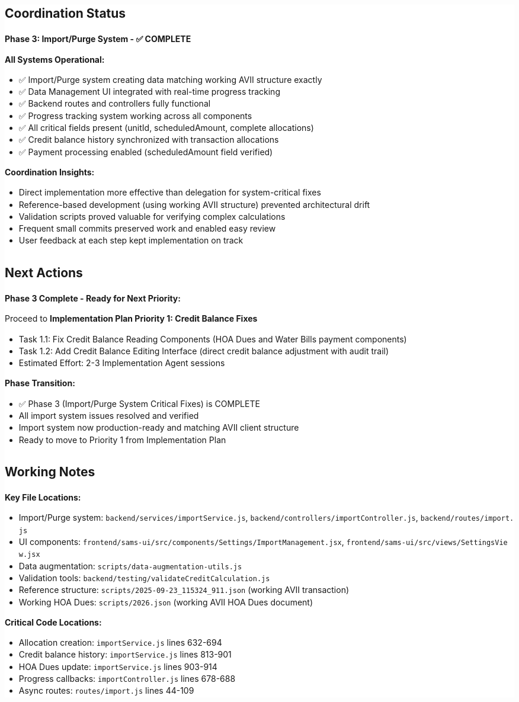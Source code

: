 ## Coordination Status
**Phase 3: Import/Purge System - ✅ COMPLETE**

**All Systems Operational:**
- ✅ Import/Purge system creating data matching working AVII structure exactly
- ✅ Data Management UI integrated with real-time progress tracking
- ✅ Backend routes and controllers fully functional
- ✅ Progress tracking system working across all components
- ✅ All critical fields present (unitId, scheduledAmount, complete allocations)
- ✅ Credit balance history synchronized with transaction allocations
- ✅ Payment processing enabled (scheduledAmount field verified)

**Coordination Insights:**
- Direct implementation more effective than delegation for system-critical fixes
- Reference-based development (using working AVII structure) prevented architectural drift
- Validation scripts proved valuable for verifying complex calculations
- Frequent small commits preserved work and enabled easy review
- User feedback at each step kept implementation on track

## Next Actions
**Phase 3 Complete - Ready for Next Priority:**

Proceed to **Implementation Plan Priority 1: Credit Balance Fixes**
- Task 1.1: Fix Credit Balance Reading Components (HOA Dues and Water Bills payment components)
- Task 1.2: Add Credit Balance Editing Interface (direct credit balance adjustment with audit trail)
- Estimated Effort: 2-3 Implementation Agent sessions

**Phase Transition:**
- ✅ Phase 3 (Import/Purge System Critical Fixes) is COMPLETE
- All import system issues resolved and verified
- Import system now production-ready and matching AVII client structure
- Ready to move to Priority 1 from Implementation Plan

## Working Notes
**Key File Locations:**
- Import/Purge system: `backend/services/importService.js`, `backend/controllers/importController.js`, `backend/routes/import.js`
- UI components: `frontend/sams-ui/src/components/Settings/ImportManagement.jsx`, `frontend/sams-ui/src/views/SettingsView.jsx`
- Data augmentation: `scripts/data-augmentation-utils.js`
- Validation tools: `backend/testing/validateCreditCalculation.js`
- Reference structure: `scripts/2025-09-23_115324_911.json` (working AVII transaction)
- Working HOA Dues: `scripts/2026.json` (working AVII HOA Dues document)

**Critical Code Locations:**
- Allocation creation: `importService.js` lines 632-694
- Credit balance history: `importService.js` lines 813-901  
- HOA Dues update: `importService.js` lines 903-914
- Progress callbacks: `importController.js` lines 678-688
- Async routes: `routes/import.js` lines 44-109

